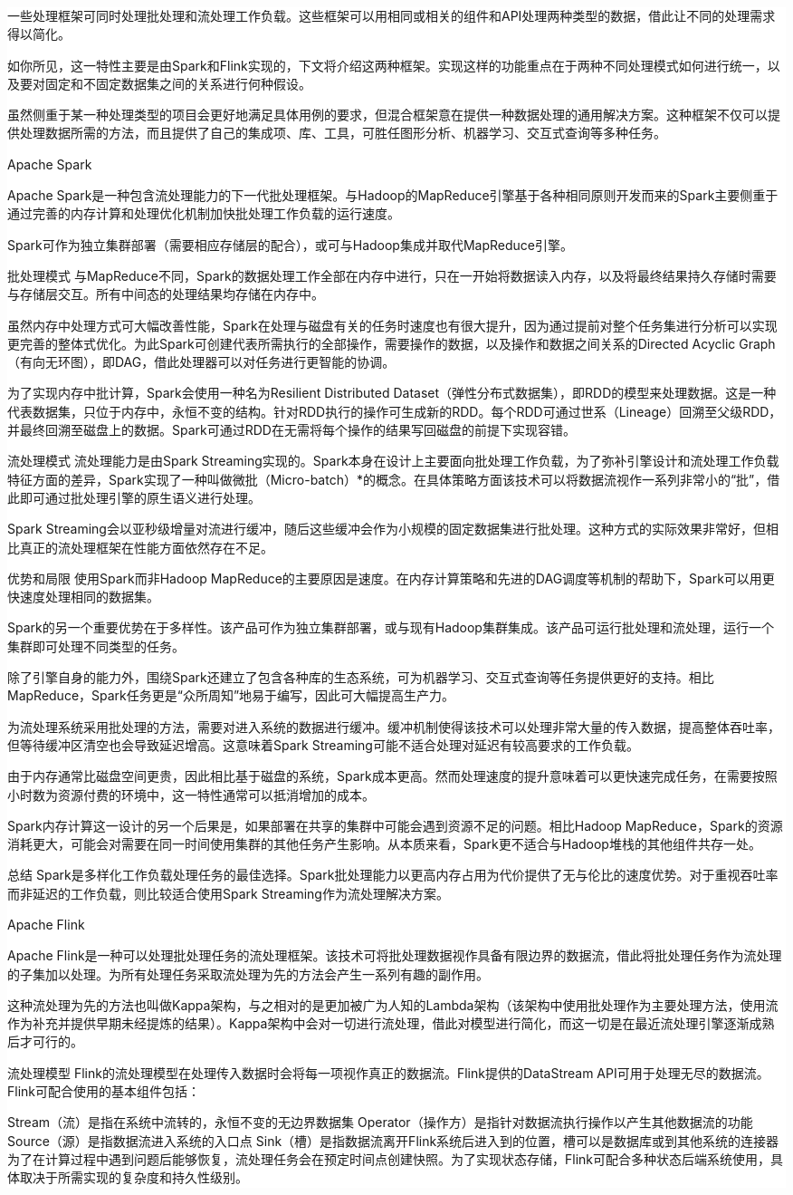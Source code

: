 一些处理框架可同时处理批处理和流处理工作负载。这些框架可以用相同或相关的组件和API处理两种类型的数据，借此让不同的处理需求得以简化。

如你所见，这一特性主要是由Spark和Flink实现的，下文将介绍这两种框架。实现这样的功能重点在于两种不同处理模式如何进行统一，以及要对固定和不固定数据集之间的关系进行何种假设。

虽然侧重于某一种处理类型的项目会更好地满足具体用例的要求，但混合框架意在提供一种数据处理的通用解决方案。这种框架不仅可以提供处理数据所需的方法，而且提供了自己的集成项、库、工具，可胜任图形分析、机器学习、交互式查询等多种任务。

Apache Spark

Apache Spark是一种包含流处理能力的下一代批处理框架。与Hadoop的MapReduce引擎基于各种相同原则开发而来的Spark主要侧重于通过完善的内存计算和处理优化机制加快批处理工作负载的运行速度。

Spark可作为独立集群部署（需要相应存储层的配合），或可与Hadoop集成并取代MapReduce引擎。

批处理模式
与MapReduce不同，Spark的数据处理工作全部在内存中进行，只在一开始将数据读入内存，以及将最终结果持久存储时需要与存储层交互。所有中间态的处理结果均存储在内存中。

虽然内存中处理方式可大幅改善性能，Spark在处理与磁盘有关的任务时速度也有很大提升，因为通过提前对整个任务集进行分析可以实现更完善的整体式优化。为此Spark可创建代表所需执行的全部操作，需要操作的数据，以及操作和数据之间关系的Directed Acyclic Graph（有向无环图），即DAG，借此处理器可以对任务进行更智能的协调。

为了实现内存中批计算，Spark会使用一种名为Resilient Distributed Dataset（弹性分布式数据集），即RDD的模型来处理数据。这是一种代表数据集，只位于内存中，永恒不变的结构。针对RDD执行的操作可生成新的RDD。每个RDD可通过世系（Lineage）回溯至父级RDD，并最终回溯至磁盘上的数据。Spark可通过RDD在无需将每个操作的结果写回磁盘的前提下实现容错。

流处理模式
流处理能力是由Spark Streaming实现的。Spark本身在设计上主要面向批处理工作负载，为了弥补引擎设计和流处理工作负载特征方面的差异，Spark实现了一种叫做微批（Micro-batch）*的概念。在具体策略方面该技术可以将数据流视作一系列非常小的“批”，借此即可通过批处理引擎的原生语义进行处理。

Spark Streaming会以亚秒级增量对流进行缓冲，随后这些缓冲会作为小规模的固定数据集进行批处理。这种方式的实际效果非常好，但相比真正的流处理框架在性能方面依然存在不足。

优势和局限
使用Spark而非Hadoop MapReduce的主要原因是速度。在内存计算策略和先进的DAG调度等机制的帮助下，Spark可以用更快速度处理相同的数据集。

Spark的另一个重要优势在于多样性。该产品可作为独立集群部署，或与现有Hadoop集群集成。该产品可运行批处理和流处理，运行一个集群即可处理不同类型的任务。

除了引擎自身的能力外，围绕Spark还建立了包含各种库的生态系统，可为机器学习、交互式查询等任务提供更好的支持。相比MapReduce，Spark任务更是“众所周知”地易于编写，因此可大幅提高生产力。

为流处理系统采用批处理的方法，需要对进入系统的数据进行缓冲。缓冲机制使得该技术可以处理非常大量的传入数据，提高整体吞吐率，但等待缓冲区清空也会导致延迟增高。这意味着Spark Streaming可能不适合处理对延迟有较高要求的工作负载。

由于内存通常比磁盘空间更贵，因此相比基于磁盘的系统，Spark成本更高。然而处理速度的提升意味着可以更快速完成任务，在需要按照小时数为资源付费的环境中，这一特性通常可以抵消增加的成本。

Spark内存计算这一设计的另一个后果是，如果部署在共享的集群中可能会遇到资源不足的问题。相比Hadoop MapReduce，Spark的资源消耗更大，可能会对需要在同一时间使用集群的其他任务产生影响。从本质来看，Spark更不适合与Hadoop堆栈的其他组件共存一处。

总结
Spark是多样化工作负载处理任务的最佳选择。Spark批处理能力以更高内存占用为代价提供了无与伦比的速度优势。对于重视吞吐率而非延迟的工作负载，则比较适合使用Spark Streaming作为流处理解决方案。

Apache Flink

Apache Flink是一种可以处理批处理任务的流处理框架。该技术可将批处理数据视作具备有限边界的数据流，借此将批处理任务作为流处理的子集加以处理。为所有处理任务采取流处理为先的方法会产生一系列有趣的副作用。

这种流处理为先的方法也叫做Kappa架构，与之相对的是更加被广为人知的Lambda架构（该架构中使用批处理作为主要处理方法，使用流作为补充并提供早期未经提炼的结果）。Kappa架构中会对一切进行流处理，借此对模型进行简化，而这一切是在最近流处理引擎逐渐成熟后才可行的。

流处理模型
Flink的流处理模型在处理传入数据时会将每一项视作真正的数据流。Flink提供的DataStream API可用于处理无尽的数据流。Flink可配合使用的基本组件包括：

Stream（流）是指在系统中流转的，永恒不变的无边界数据集
Operator（操作方）是指针对数据流执行操作以产生其他数据流的功能
Source（源）是指数据流进入系统的入口点
Sink（槽）是指数据流离开Flink系统后进入到的位置，槽可以是数据库或到其他系统的连接器
为了在计算过程中遇到问题后能够恢复，流处理任务会在预定时间点创建快照。为了实现状态存储，Flink可配合多种状态后端系统使用，具体取决于所需实现的复杂度和持久性级别。
